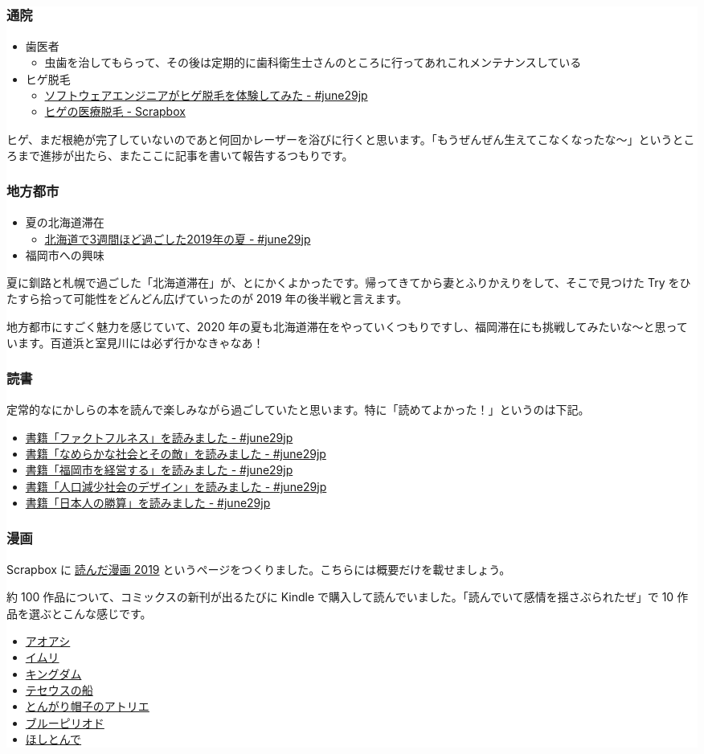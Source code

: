 ### 通院

- 歯医者
  - 虫歯を治してもらって、その後は定期的に歯科衛生士さんのところに行ってあれこれメンテナンスしている
- ヒゲ脱毛
  - <a href="https://june29.jp/2019/03/20/facial-hair-removal/" title="ソフトウェアエンジニアがヒゲ脱毛を体験してみた - #june29jp">ソフトウェアエンジニアがヒゲ脱毛を体験してみた - #june29jp</a>
  - <a href="https://scrapbox.io/june29/%E3%83%92%E3%82%B2%E3%81%AE%E5%8C%BB%E7%99%82%E8%84%B1%E6%AF%9B" title="ヒゲの医療脱毛 - june29">ヒゲの医療脱毛 - Scrapbox</a>

ヒゲ、まだ根絶が完了していないのであと何回かレーザーを浴びに行くと思います。「もうぜんぜん生えてこなくなったな〜」というところまで進捗が出たら、またここに記事を書いて報告するつもりです。

### 地方都市

- 夏の北海道滞在
  - <a href="https://june29.jp/2019/08/11/staying-in-hokkaido-2019-summer/" title="北海道で3週間ほど過ごした2019年の夏 - #june29jp">北海道で3週間ほど過ごした2019年の夏 - #june29jp</a>
- 福岡市への興味

夏に釧路と札幌で過ごした「北海道滞在」が、とにかくよかったです。帰ってきてから妻とふりかえりをして、そこで見つけた Try をひたすら拾って可能性をどんどん広げていったのが 2019 年の後半戦と言えます。

地方都市にすごく魅力を感じていて、2020 年の夏も北海道滞在をやっていくつもりですし、福岡滞在にも挑戦してみたいな〜と思っています。百道浜と室見川には必ず行かなきゃなあ！

### 読書

定常的なにかしらの本を読んで楽しみながら過ごしていたと思います。特に「読めてよかった！」というのは下記。

- <a href="https://june29.jp/2019/01/22/factfulness/" title="書籍「ファクトフルネス」を読みました - #june29jp">書籍「ファクトフルネス」を読みました - #june29jp</a>
- <a href="https://june29.jp/2019/05/02/picsy-divicracy-constituent-social-contract/" title="書籍「なめらかな社会とその敵」を読みました - #june29jp">書籍「なめらかな社会とその敵」を読みました - #june29jp</a>
- <a href="https://june29.jp/2019/10/13/the-mayor-of-fukuoka-city/" title="書籍「福岡市を経営する」を読みました - #june29jp">書籍「福岡市を経営する」を読みました - #june29jp</a>
- <a href="https://june29.jp/2019/10/14/designing-a-society-with-a-declining-population/" title="書籍「人口減少社会のデザイン」を読みました - #june29jp">書籍「人口減少社会のデザイン」を読みました - #june29jp</a>
- <a href="https://june29.jp/2019/11/17/a-chance-to-win-of-the-japanese-people/" title="書籍「日本人の勝算」を読みました - #june29jp">書籍「日本人の勝算」を読みました - #june29jp</a>

### 漫画

Scrapbox に <a href="https://scrapbox.io/june29/%E8%AA%AD%E3%82%93%E3%81%A0%E6%BC%AB%E7%94%BB_2019" title="読んだ漫画 2019 - june29">読んだ漫画 2019</a> というページをつくりました。こちらには概要だけを載せましょう。

約 100 作品について、コミックスの新刊が出るたびに Kindle で購入して読んでいました。「読んでいて感情を揺さぶられたぜ」で 10 作品を選ぶとこんな感じです。

- <a href="https://www.amazon.co.jp/gp/product/B07ZRRZQX5/ref=as_li_tl?ie=UTF8&tag=cameralady-22&camp=247&creative=1211&linkCode=as2&creativeASIN=B07ZRRZQX5&linkId=3478bce06a61a44798cf43c4c21a1b3e">アオアシ</a>
- <a href="https://www.amazon.co.jp/gp/product/B081B2KM81/ref=as_li_tl?ie=UTF8&tag=cameralady-22&camp=247&creative=1211&linkCode=as2&creativeASIN=B081B2KM81&linkId=10d4580efe575e3823664694c7ccb2aa">イムリ</a>
- <a href="https://www.amazon.co.jp/gp/product/B07D56YM2Y/ref=as_li_tl?ie=UTF8&tag=cameralady-22&camp=247&creative=1211&linkCode=as2&creativeASIN=B07D56YM2Y&linkId=cc9a3170bf6615a9866a58cc8e19f21a">キングダム</a>
- <a href="https://www.amazon.co.jp/gp/product/B0832ZVBTX/ref=as_li_tl?ie=UTF8&tag=cameralady-22&camp=247&creative=1211&linkCode=as2&creativeASIN=B0832ZVBTX&linkId=957c75b76a52bd737880f832ee47822a">テセウスの船</a>
- <a href="https://www.amazon.co.jp/gp/product/B081VMK7PC/ref=as_li_tl?ie=UTF8&tag=cameralady-22&camp=247&creative=1211&linkCode=as2&creativeASIN=B081VMK7PC&linkId=a91a4969b8c162a2c005ce918aaed6cb">とんがり帽子のアトリエ</a>
- <a href="https://www.amazon.co.jp/gp/product/B081Y76NQ1/ref=as_li_tl?ie=UTF8&tag=cameralady-22&camp=247&creative=1211&linkCode=as2&creativeASIN=B081Y76NQ1&linkId=4029b06d5edb3c7f79db6e92d52949fa">ブルーピリオド</a>
- <a href="https://www.amazon.co.jp/gp/product/B081ZBX4FC/ref=as_li_tl?ie=UTF8&tag=cameralady-22&camp=247&creative=1211&linkCode=as2&creativeASIN=B081ZBX4FC&linkId=c76ede050288e7d113ba4077dbb3a6b2">ほしとんで</a>
